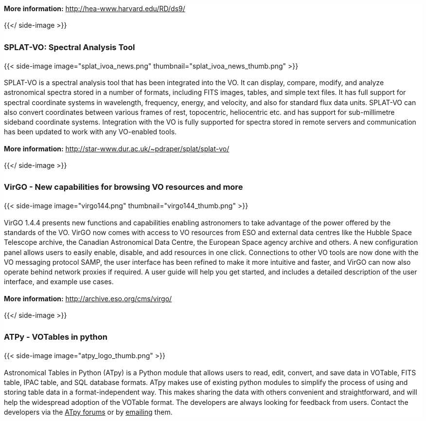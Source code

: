 **More information:** <http://hea-www.harvard.edu/RD/ds9/>

{{</ side-image >}}

### SPLAT-VO: Spectral Analysis Tool

{{< side-image image="splat_ivoa_news.png" thumbnail="splat_ivoa_news_thumb.png" >}}

SPLAT-VO is a spectral analysis tool that has been integrated into the VO. It
can display, compare, modify, and analyze astronomical spectra stored in a
number of formats, including FITS images, tables, and simple text files. It has
full support for spectral coordinate systems in wavelength, frequency, energy,
and velocity, and also for standard flux data units. SPLAT-VO can also convert
coordinates between various frames of rest, topocentric, heliocentric etc. and
has support for sub-millimetre sideband coordinate systems. Integration with the
VO is fully supported for spectra stored in remote servers and communication has
been updated to work with any VO-enabled tools.

**More information:** <http://star-www.dur.ac.uk/~pdraper/splat/splat-vo/>

{{</ side-image >}}

### VirGO - New capabilities for browsing VO resources and more

{{< side-image image="virgo144.png" thumbnail="virgo144_thumb.png" >}}

VirGO 1.4.4 presents new functions and capabilities enabling astronomers to take
advantage of the power offered by the standards of the VO. VirGO now comes with
access to VO resources from ESO and external data centres like the Hubble Space
Telescope archive, the Canadian Astronomical Data Centre, the European Space
agency archive and others. A new configuration panel allows users to easily
enable, disable, and add resources in one click. Connections to other VO tools
are now done with the VO messaging protocol SAMP, the user interface has been
refined to make it more intuitive and faster, and VirGO can now also operate
behind network proxies if required. A user guide will help you get started, and
includes a detailed description of the user interface, and example use cases.

**More information:** <http://archive.eso.org/cms/virgo/>

{{</ side-image >}}

### ATPy - VOTables in python

{{< side-image image="atpy_logo_thumb.png" >}}

Astronomical Tables in Python (ATpy) is a Python module that allows users to
read, edit, convert, and save data in VOTable, FITS table, IPAC table, and SQL
database formats. ATpy makes use of existing python modules to simplify the
process of using and storing table data in a format-independent way. This makes
sharing the data with others convenient and straightforward, and will help the
widespread adoption of the VOTable format. The developers are always looking for
feedback from users. Contact the developers via the
[ATpy forums](http://sourceforge.net/apps/phpbb/atpy/) or by
[emailing](mailto:astropython@gmail.com) them.
